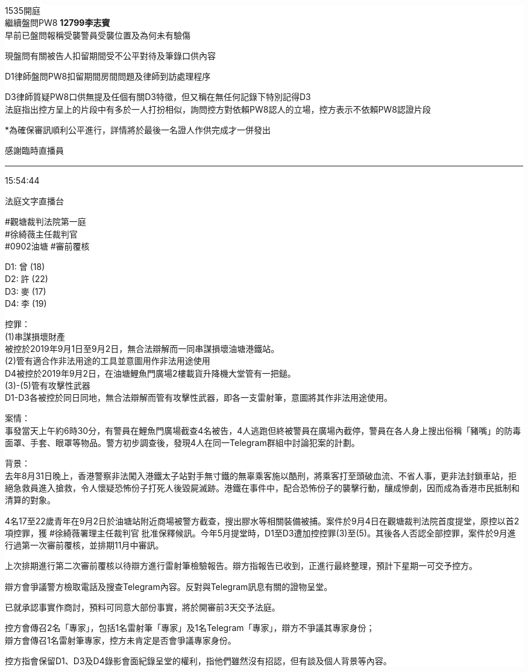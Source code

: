 1535開庭  
繼續盤問PW8 **12799李志賓**  
早前已盤問報稱受襲警員受襲位置及為何未有驗傷  
  
現盤問有關被告人扣留期間受不公平對待及筆錄口供內容  
  
D1律師盤問PW8扣留期間房間問題及律師到訪處理程序  
  
D3律師質疑PW8口供無提及任個有關D3特徵，但又稱在無任何記錄下特別記得D3  
法庭指出控方呈上的片段中有多於一人打扮相似，詢問控方對依賴PW8認人的立場，控方表示不依賴PW8認證片段  
  
\*為確保審訊順利公平進行，詳情將於最後一名證人作供完成才一併發出  
  
感謝臨時直播員

---
      
15:54:44

法庭文字直播台

\#觀塘裁判法院第一庭  
\#徐綺薇主任裁判官  
\#0902油塘 \#審前覆核  
  
D1: 曾 (18)  
D2: 許 (22)  
D3: 麥 (17)  
D4: 李 (19)  
  
控罪：  
(1)串謀損壞財產  
被控於2019年9月1日至9月2日，無合法辯解而一同串謀損壞油塘港鐵站。  
(2)管有適合作非法用途的工具並意圖用作非法用途使用  
D4被控於2019年9月2日，在油塘鯉魚門廣場2樓載貨升降機大堂管有一把鎚。  
(3)-(5)管有攻擊性武器  
D1-D3各被控於同日同地，無合法辯解而管有攻擊性武器，即各一支雷射筆，意圖將其作非法用途使用。  
  
案情：  
事發當天上午約6時30分，有警員在鯉魚門廣場截查4名被告，4人逃跑但終被警員在廣場內截停，警員在各人身上搜出俗稱「豬嘴」的防毒面罩、手套、眼罩等物品。警方初步調查後，發現4人在同一Telegram群組中討論犯案的計劃。  
  
背景：  
去年8月31日晚上，香港警察非法闖入港鐵太子站對手無寸鐵的無辜乘客施以酷刑，將乘客打至頭破血流、不省人事，更非法封鎖車站，拒絕急救員進入搶救，令人懷疑恐怖份子打死人後毀屍滅跡。港鐵在事件中，配合恐怖份子的襲擊行動，釀成慘劇，因而成為香港市民抵制和清算的對象。  
  
4名17至22歲青年在9月2日於油塘站附近商場被警方截查，搜出膠水等相關裝備被捕。案件於9月4日在觀塘裁判法院首度提堂，原控以首2項控罪，獲 \#徐綺薇署理主任裁判官 批准保釋候訊。今年5月提堂時，D1至D3遭加控控罪(3)至(5)。其後各人否認全部控罪，案件於9月進行過第一次審前覆核，並排期11月中審訊。  
  
  
上次排期進行第二次審前覆核以待辯方進行雷射筆檢驗報告。辯方指報告已收到，正進行最終整理，預計下星期一可交予控方。  
  
辯方會爭議警方檢取電話及搜查Telegram內容。反對與Telegram訊息有關的證物呈堂。  
  
已就承認事實作商討，預料可同意大部份事實，將於開審前3天交予法庭。  
  
控方會傳召2名「專家」，包括1名雷射筆「專家」及1名Telegram「專家」，辯方不爭議其專家身份；  
辯方會傳召1名雷射筆專家，控方未肯定是否會爭議專家身份。  
  
控方指會保留D1、D3及D4錄影會面紀錄呈堂的權利，指他們雖然沒有招認，但有談及個人背景等內容。  
  